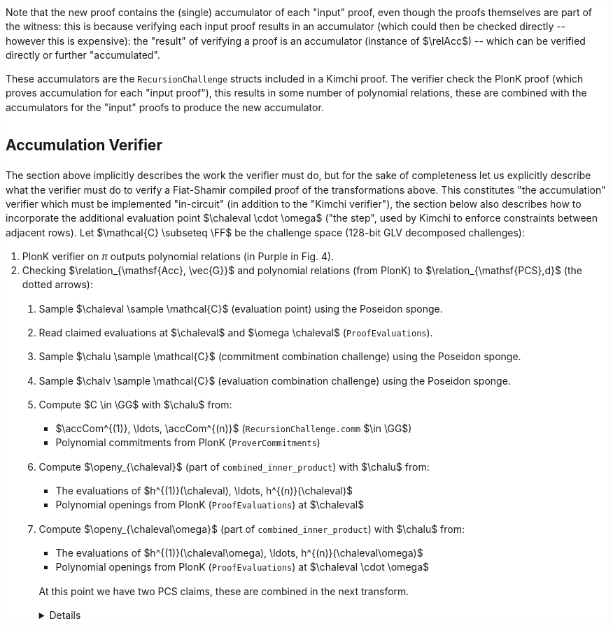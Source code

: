 Note that the new proof contains the (single) accumulator of each "input" proof, even though the proofs themselves are part of the witness:
this is because verifying each input proof results in an accumulator (which could then be checked directly -- however this is expensive):
the "result" of verifying a proof is an accumulator (instance of $\relAcc$) -- which can be verified directly or further "accumulated".

These accumulators are the `RecursionChallenge` structs included in a Kimchi proof.
The verifier check the PlonK proof (which proves accumulation for each "input proof"), this results in some number of polynomial relations,
these are combined with the accumulators for the "input" proofs to produce the new accumulator.

## Accumulation Verifier

The section above implicitly describes the work the verifier must do,
but for the sake of completeness let us explicitly describe what the verifier must do to verify a Fiat-Shamir compiled proof of the transformations above.
This constitutes "the accumulation" verifier which must be implemented "in-circuit" (in addition to the "Kimchi verifier"),
the section below also describes how to incorporate the additional evaluation point $\chaleval \cdot \omega$ ("the step", used by Kimchi to enforce constraints between adjacent rows).
Let $\mathcal{C} \subseteq \FF$ be the challenge space (128-bit GLV decomposed challenges):

1. PlonK verifier on $\pi$ outputs polynomial relations (in Purple in Fig. 4).
1. Checking $\relation_{\mathsf{Acc}, \vec{G}}$ and polynomial relations (from PlonK) to $\relation_{\mathsf{PCS},d}$ (the dotted arrows):
    1. Sample $\chaleval \sample \mathcal{C}$ (evaluation point) using the Poseidon sponge.
    1. Read claimed evaluations at $\chaleval$ and $\omega \chaleval$ (`ProofEvaluations`).
    1. Sample $\chalu \sample \mathcal{C}$ (commitment combination challenge) using the Poseidon sponge.
    1. Sample $\chalv \sample \mathcal{C}$ (evaluation combination challenge) using the Poseidon sponge.
    1. Compute $C \in \GG$ with $\chalu$ from:
        - $\accCom^{(1)}, \ldots, \accCom^{(n)}$ (`RecursionChallenge.comm` $\in \GG$)
        - Polynomial commitments from PlonK (`ProverCommitments`)
    1. Compute $\openy_{\chaleval}$ (part of `combined_inner_product`) with $\chalu$ from:
        - The evaluations of $h^{(1)}(\chaleval), \ldots, h^{(n)}(\chaleval)$
        - Polynomial openings from PlonK (`ProofEvaluations`) at $\chaleval$
    1. Compute $\openy_{\chaleval\omega}$ (part of `combined_inner_product`) with $\chalu$ from:
        - The evaluations of $h^{(1)}(\chaleval\omega), \ldots, h^{(n)}(\chaleval\omega)$
        - Polynomial openings from PlonK (`ProofEvaluations`) at $\chaleval \cdot \omega$

        At this point we have two PCS claims, these are combined in the next transform.
        <details>
        At this point we have two claims:
            $$
            \begin{align}
            (\comm, \chaleval, \openy_{\chaleval}) &\in \langPCS{\degree} \\
            (\comm, \chaleval\omega, \openy_{\chaleval\omega}) &\in \langPCS{\degree}
            \end{align}
            $$
        These are combined using a random linear combination with $\chalv$ in the inner product argument
        (see [Different functionalities](/plonk/inner_product_api.html) for details).
        </details>
